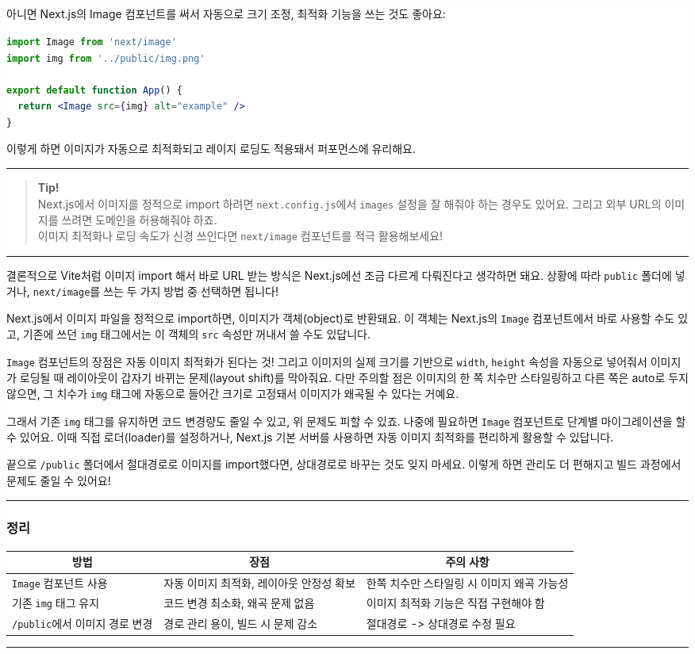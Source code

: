 아니면 Next.js의 Image 컴포넌트를 써서 자동으로 크기 조정, 최적화 기능을 쓰는 것도 좋아요:

```jsx
import Image from 'next/image'
import img from '../public/img.png'

export default function App() {
  return <Image src={img} alt="example" />
}
```

이렇게 하면 이미지가 자동으로 최적화되고 레이지 로딩도 적용돼서 퍼포먼스에 유리해요.

---

> **Tip!**  
> Next.js에서 이미지를 정적으로 import 하려면 `next.config.js`에서 `images` 설정을 잘 해줘야 하는 경우도 있어요. 그리고 외부 URL의 이미지를 쓰려면 도메인을 허용해줘야 하죠.  
> 이미지 최적화나 로딩 속도가 신경 쓰인다면 `next/image` 컴포넌트를 적극 활용해보세요!

---

결론적으로 Vite처럼 이미지 import 해서 바로 URL 받는 방식은 Next.js에선 조금 다르게 다뤄진다고 생각하면 돼요. 상황에 따라 `public` 폴더에 넣거나, `next/image`를 쓰는 두 가지 방법 중 선택하면 됩니다!


<ins class="adsbygoogle"
     style="display:block"
     data-ad-client="ca-pub-4877378276818686"
     data-ad-slot="1549334788"
     data-ad-format="auto"
     data-full-width-responsive="true"></ins>
<script>
(adsbygoogle = window.adsbygoogle || []).push({});
</script>

Next.js에서 이미지 파일을 정적으로 import하면, 이미지가 객체(object)로 반환돼요. 이 객체는 Next.js의 `Image` 컴포넌트에서 바로 사용할 수도 있고, 기존에 쓰던 `img` 태그에서는 이 객체의 `src` 속성만 꺼내서 쓸 수도 있답니다.

`Image` 컴포넌트의 장점은 자동 이미지 최적화가 된다는 것! 그리고 이미지의 실제 크기를 기반으로 `width`, `height` 속성을 자동으로 넣어줘서 이미지가 로딩될 때 레이아웃이 갑자기 바뀌는 문제(layout shift)를 막아줘요. 다만 주의할 점은 이미지의 한 쪽 치수만 스타일링하고 다른 쪽은 auto로 두지 않으면, 그 치수가 `img` 태그에 자동으로 들어간 크기로 고정돼서 이미지가 왜곡될 수 있다는 거예요.

그래서 기존 `img` 태그를 유지하면 코드 변경량도 줄일 수 있고, 위 문제도 피할 수 있죠. 나중에 필요하면 `Image` 컴포넌트로 단계별 마이그레이션을 할 수 있어요. 이때 직접 로더(loader)를 설정하거나, Next.js 기본 서버를 사용하면 자동 이미지 최적화를 편리하게 활용할 수 있답니다.

끝으로 `/public` 폴더에서 절대경로로 이미지를 import했다면, 상대경로로 바꾸는 것도 잊지 마세요. 이렇게 하면 관리도 더 편해지고 빌드 과정에서 문제도 줄일 수 있어요!

---

### 정리

| 방법                         | 장점                             | 주의 사항                              |
|----------------------------|--------------------------------|-----------------------------------|
| `Image` 컴포넌트 사용          | 자동 이미지 최적화, 레이아웃 안정성 확보     | 한쪽 치수만 스타일링 시 이미지 왜곡 가능성         |
| 기존 `img` 태그 유지           | 코드 변경 최소화, 왜곡 문제 없음           | 이미지 최적화 기능은 직접 구현해야 함           |
| `/public`에서 이미지 경로 변경  | 경로 관리 용이, 빌드 시 문제 감소         | 절대경로 -> 상대경로 수정 필요               |

---